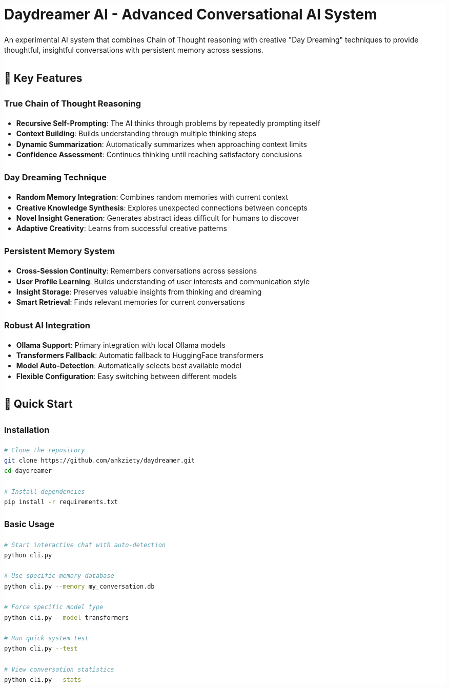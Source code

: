 # Daydreamer AI - Advanced Conversational AI System

An experimental AI system that combines Chain of Thought reasoning with creative "Day Dreaming" techniques to provide thoughtful, insightful conversations with persistent memory across sessions.

## 🧠 Key Features

### True Chain of Thought Reasoning
- **Recursive Self-Prompting**: The AI thinks through problems by repeatedly prompting itself
- **Context Building**: Builds understanding through multiple thinking steps
- **Dynamic Summarization**: Automatically summarizes when approaching context limits
- **Confidence Assessment**: Continues thinking until reaching satisfactory conclusions

### Day Dreaming Technique
- **Random Memory Integration**: Combines random memories with current context
- **Creative Knowledge Synthesis**: Explores unexpected connections between concepts
- **Novel Insight Generation**: Generates abstract ideas difficult for humans to discover
- **Adaptive Creativity**: Learns from successful creative patterns

### Persistent Memory System
- **Cross-Session Continuity**: Remembers conversations across sessions
- **User Profile Learning**: Builds understanding of user interests and communication style
- **Insight Storage**: Preserves valuable insights from thinking and dreaming
- **Smart Retrieval**: Finds relevant memories for current conversations

### Robust AI Integration
- **Ollama Support**: Primary integration with local Ollama models
- **Transformers Fallback**: Automatic fallback to HuggingFace transformers
- **Model Auto-Detection**: Automatically selects best available model
- **Flexible Configuration**: Easy switching between different models

## 🚀 Quick Start

### Installation

```bash
# Clone the repository
git clone https://github.com/ankziety/daydreamer.git
cd daydreamer

# Install dependencies
pip install -r requirements.txt
```

### Basic Usage

```bash
# Start interactive chat with auto-detection
python cli.py

# Use specific memory database
python cli.py --memory my_conversation.db

# Force specific model type
python cli.py --model transformers

# Run quick system test
python cli.py --test

# View conversation statistics
python cli.py --stats
```